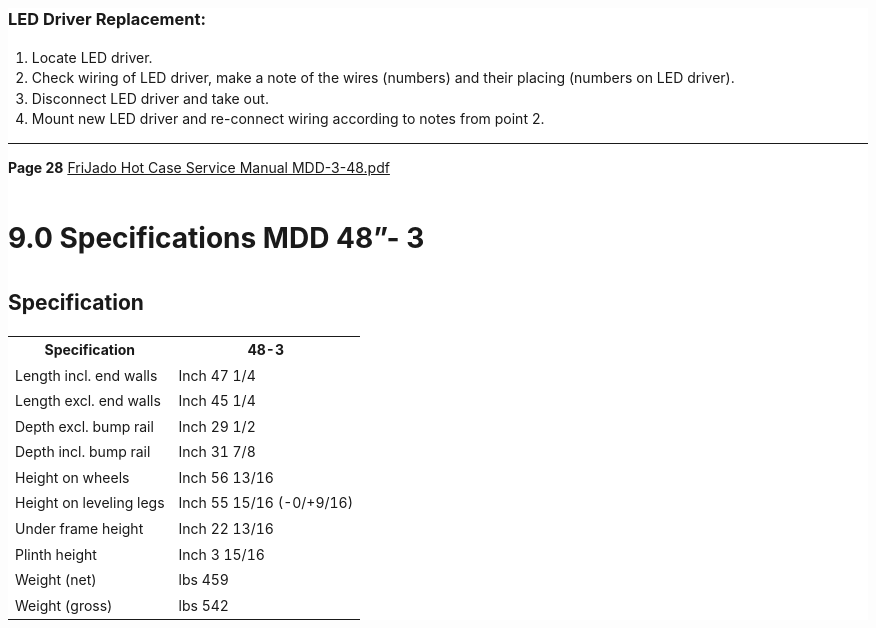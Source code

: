 ### LED Driver Replacement:

1. Locate LED driver.
2. Check wiring of LED driver, make a note of the wires (numbers) and their placing (numbers on LED driver).
3. Disconnect LED driver and take out.
4. Mount new LED driver and re-connect wiring according to notes from point 2.

---
**Page 28**
[FriJado Hot Case Service Manual MDD-3-48.pdf](https://impaqxprocloudstorage.blob.core.windows.net/9df6bc18-672d-4fba-a58c-c442c9d468f4/a01487af-0d44-42de-af94-c1dfe0c345c0/pdf/FriJado%20Hot%20Case%20Service%20Manual%20MDD-3-48.pdf#page=28)
# 9.0 Specifications MDD 48”- 3

## Specification

<table>
  <tr>
    <th>Specification</th>
    <th>48-3</th>
  </tr>
  <tr>
    <td>Length incl. end walls</td>
    <td>Inch 47 1/4</td>
  </tr>
  <tr>
    <td>Length excl. end walls</td>
    <td>Inch 45 1/4</td>
  </tr>
  <tr>
    <td>Depth excl. bump rail</td>
    <td>Inch 29 1/2</td>
  </tr>
  <tr>
    <td>Depth incl. bump rail</td>
    <td>Inch 31 7/8</td>
  </tr>
  <tr>
    <td>Height on wheels</td>
    <td>Inch 56 13/16</td>
  </tr>
  <tr>
    <td>Height on leveling legs</td>
    <td>Inch 55 15/16 (-0/+9/16)</td>
  </tr>
  <tr>
    <td>Under frame height</td>
    <td>Inch 22 13/16</td>
  </tr>
  <tr>
    <td>Plinth height</td>
    <td>Inch 3 15/16</td>
  </tr>
  <tr>
    <td>Weight (net)</td>
    <td>lbs 459</td>
  </tr>
  <tr>
    <td>Weight (gross)</td>
    <td>lbs 542</td>
  </tr>